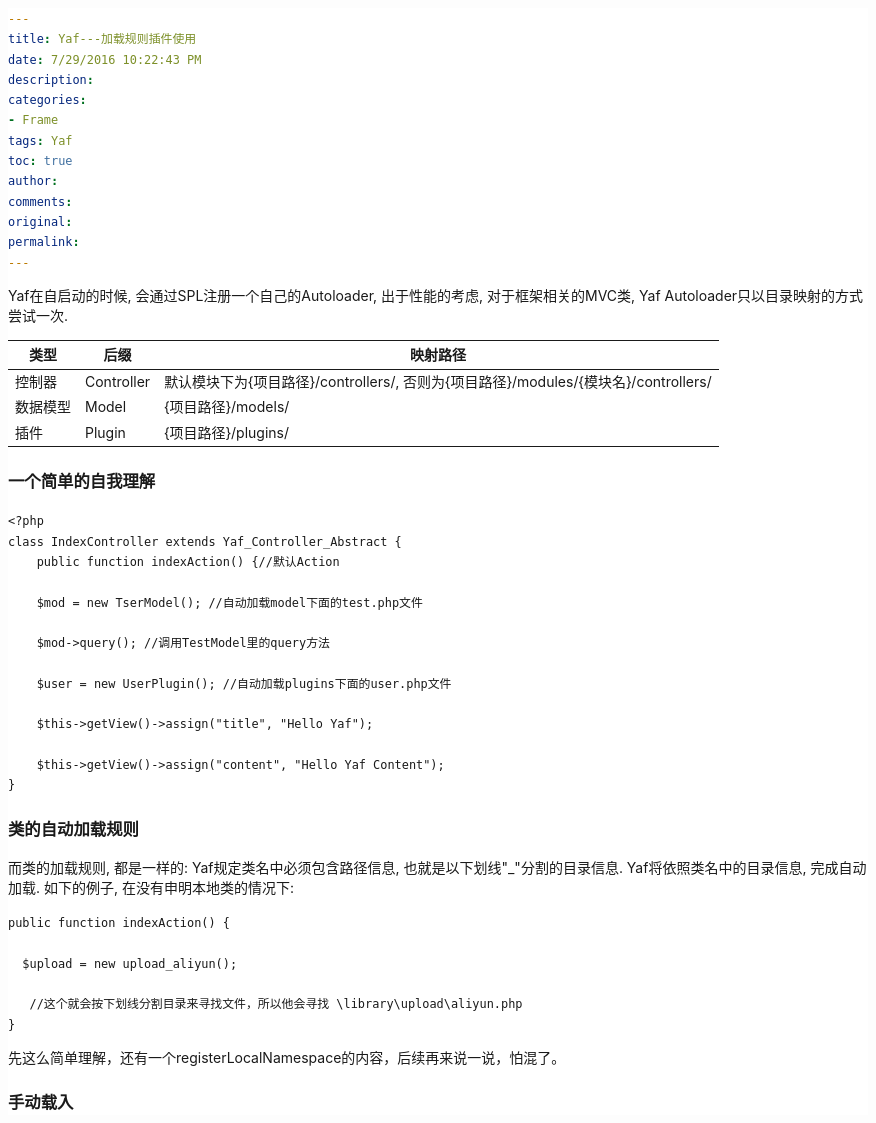 ```yaml
---
title: Yaf---加载规则插件使用
date: 7/29/2016 10:22:43 PM 
description: 
categories:
- Frame
tags: Yaf
toc: true
author:
comments:
original:
permalink: 
---
```

Yaf在自启动的时候, 会通过SPL注册一个自己的Autoloader, 出于性能的考虑, 对于框架相关的MVC类, Yaf Autoloader只以目录映射的方式尝试一次.


类型 | 后缀 | 映射路径 
---|---|---
控制器 | Controller | 默认模块下为{项目路径}/controllers/, 否则为{项目路径}/modules/{模块名}/controllers/
数据模型 | Model | {项目路径}/models/
插件 | Plugin | {项目路径}/plugins/

###  一个简单的自我理解

    <?php
    class IndexController extends Yaf_Controller_Abstract {
        public function indexAction() {//默认Action

        $mod = new TserModel(); //自动加载model下面的test.php文件

        $mod->query(); //调用TestModel里的query方法

        $user = new UserPlugin(); //自动加载plugins下面的user.php文件

        $this->getView()->assign("title", "Hello Yaf");

        $this->getView()->assign("content", "Hello Yaf Content");
    }

### 类的自动加载规则

而类的加载规则, 都是一样的: Yaf规定类名中必须包含路径信息, 也就是以下划线"_"分割的目录信息. Yaf将依照类名中的目录信息, 完成自动加载. 如下的例子, 在没有申明本地类的情况下:

    public function indexAction() {
      
      $upload = new upload_aliyun();

       //这个就会按下划线分割目录来寻找文件，所以他会寻找 \library\upload\aliyun.php
    }

先这么简单理解，还有一个registerLocalNamespace的内容，后续再来说一说，怕混了。

### 手动载入
